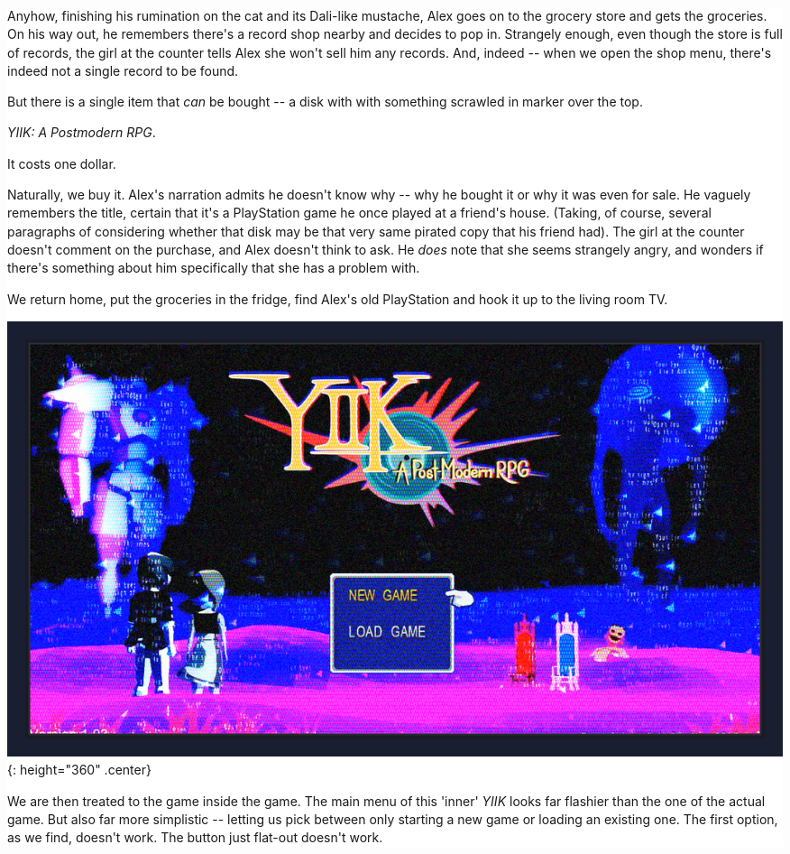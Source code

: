 Anyhow, finishing his rumination on the cat and its Dali-like mustache, Alex goes on to the grocery store and gets the groceries. On his way out, he remembers there's a record shop nearby and decides to pop in. Strangely enough, even though the store is full of records, the girl at the counter tells Alex she won't sell him any records. And, indeed -- when we open the shop menu, there's indeed not a single record to be found.

But there is a single item that *can* be bought -- a disk with with something scrawled in marker over the top. 

*YIIK: A Postmodern RPG*.

It costs one dollar.

Naturally, we buy it. Alex's narration admits he doesn't know why -- why he bought it or why it was even for sale. He vaguely remembers the title, certain that it's a PlayStation game he once played at a friend's house. (Taking, of course, several paragraphs of considering whether that disk may be that very same pirated copy that his friend had). The girl at the counter doesn't comment on the purchase, and Alex doesn't think to ask. He *does* note that she seems strangely angry, and wonders if there's something about him specifically that she has a problem with.

We return home, put the groceries in the fridge, find Alex's old PlayStation and hook it up to the living room TV.

![Im2](/assets/img/13/2.png){: height="360" .center}

We are then treated to the game inside the game. The main menu of this 'inner' *YIIK* looks far flashier than the one of the actual game. But also far more simplistic -- letting us pick between only starting a new game or loading an existing one. The first option, as we find, doesn't work. The button just flat-out doesn't work. 
